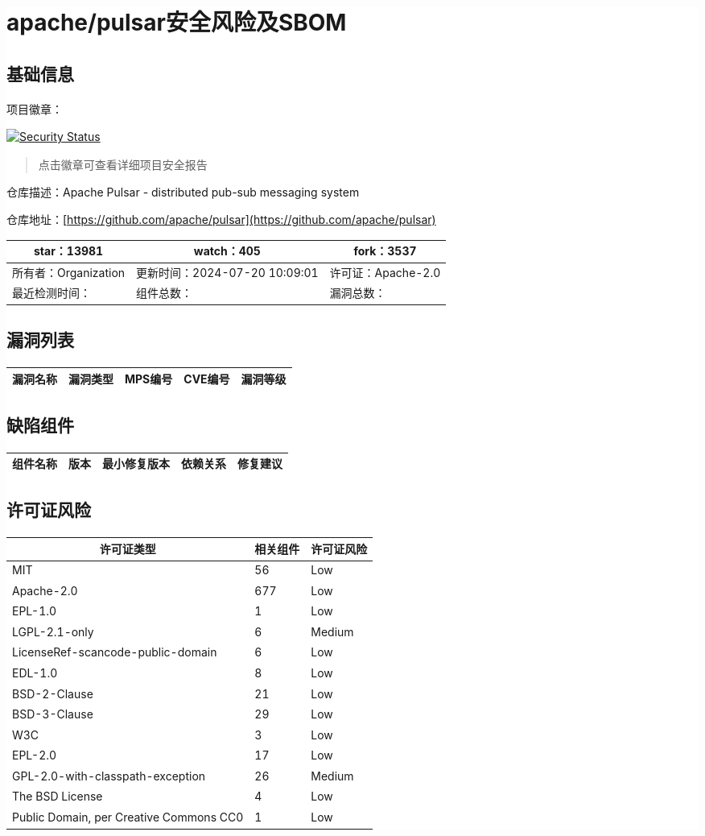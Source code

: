 # apache/pulsar安全风险及SBOM

## 基础信息

项目徽章：

[![Security Status](https://www.murphysec.com/platform3/v31/badge/1814724174024376320.svg)](https://www.murphysec.com/console/report/1699121942723608576/1814724174024376320)

> 点击徽章可查看详细项目安全报告

仓库描述：Apache Pulsar - distributed pub-sub messaging system

仓库地址：[https://github.com/apache/pulsar](https://github.com/apache/pulsar)

| star：13981 | watch：405 | fork：3537 |
| ----------- | -------------- | ------------ |
| 所有者：Organization | 更新时间：2024-07-20 10:09:01 | 许可证：Apache-2.0 |
| 最近检测时间： | 组件总数： | 漏洞总数： |




## 漏洞列表

| 漏洞名称 | 漏洞类型 | MPS编号 | CVE编号 | 漏洞等级 |
| ------- | ------ | ------- | ------ | ----- |





## 缺陷组件

| 组件名称 | 版本 | 最小修复版本 | 依赖关系 | 修复建议 |
| -------- | ---- | ------------ | -------- | -------- |





## 许可证风险

| 许可证类型 | 相关组件 | 许可证风险 |
| ---------- | -------- | ---------- |
|MIT|56|Low|
|Apache-2.0|677|Low|
|EPL-1.0|1|Low|
|LGPL-2.1-only|6|Medium|
|LicenseRef-scancode-public-domain|6|Low|
|EDL-1.0|8|Low|
|BSD-2-Clause|21|Low|
|BSD-3-Clause|29|Low|
|W3C|3|Low|
|EPL-2.0|17|Low|
|GPL-2.0-with-classpath-exception|26|Medium|
|The BSD License|4|Low|
|Public Domain, per Creative Commons CC0|1|Low|